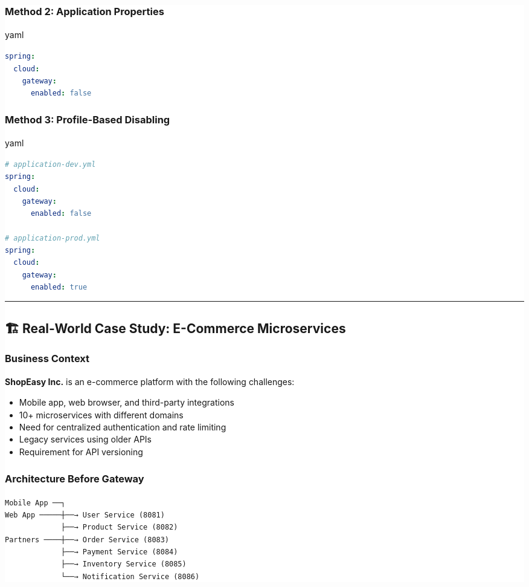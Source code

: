 ### Method 2: Application Properties

yaml

```yaml
spring:
  cloud:
    gateway:
      enabled: false
```

### Method 3: Profile-Based Disabling

yaml

```yaml
# application-dev.yml
spring:
  cloud:
    gateway:
      enabled: false

# application-prod.yml
spring:
  cloud:
    gateway:
      enabled: true
```

----------

## 🏗️ Real-World Case Study: E-Commerce Microservices

### Business Context

**ShopEasy Inc.**  is an e-commerce platform with the following challenges:

-   Mobile app, web browser, and third-party integrations
-   10+ microservices with different domains
-   Need for centralized authentication and rate limiting
-   Legacy services using older APIs
-   Requirement for API versioning

### Architecture Before Gateway

```
Mobile App ──┐
Web App ─────┼──→ User Service (8081)
             ├──→ Product Service (8082)
Partners ────┼──→ Order Service (8083)
             ├──→ Payment Service (8084)
             ├──→ Inventory Service (8085)
             └──→ Notification Service (8086)
```
